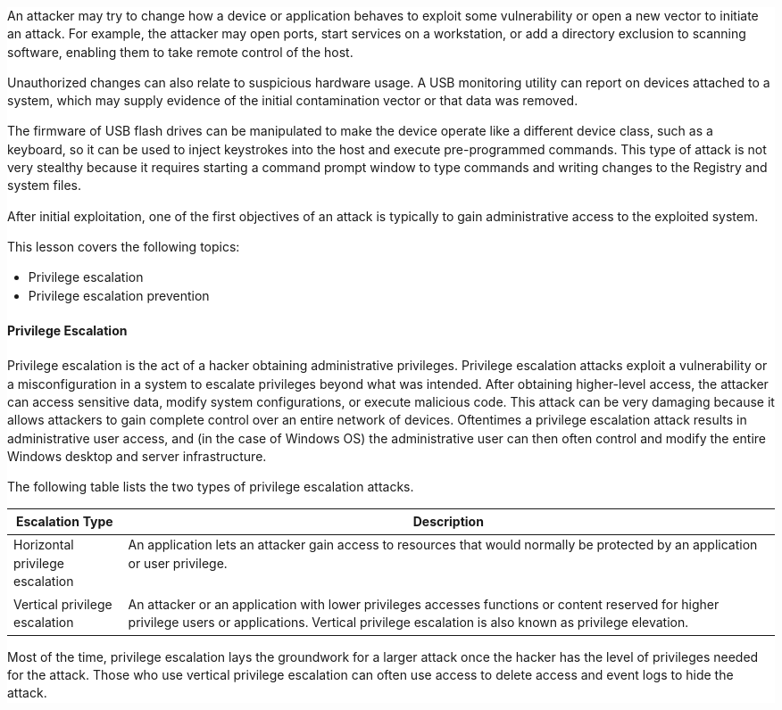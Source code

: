 An attacker may try to change how a device or application behaves to exploit some vulnerability or open a new vector to initiate an attack. For example, the attacker may open ports, start services on a workstation, or add a directory exclusion to scanning software, enabling them to take remote control of the host.

Unauthorized changes can also relate to suspicious hardware usage. A USB monitoring utility can report on devices attached to a system, which may supply evidence of the initial contamination vector or that data was removed.

The firmware of USB flash drives can be manipulated to make the device operate like a different device class, such as a keyboard, so it can be used to inject keystrokes into the host and execute pre-programmed commands. This type of attack is not very stealthy because it requires starting a command prompt window to type commands and writing changes to the Registry and system files.

After initial exploitation, one of the first objectives of an attack is typically to gain administrative access to the exploited system.

This lesson covers the following topics:

- Privilege escalation
- Privilege escalation prevention

#### Privilege Escalation

Privilege escalation is the act of a hacker obtaining administrative privileges. Privilege escalation attacks exploit a vulnerability or a misconfiguration in a system to escalate privileges beyond what was intended. After obtaining higher-level access, the attacker can access sensitive data, modify system configurations, or execute malicious code. This attack can be very damaging because it allows attackers to gain complete control over an entire network of devices. Oftentimes a privilege escalation attack results in administrative user access, and (in the case of Windows OS) the administrative user can then often control and modify the entire Windows desktop and server infrastructure.

The following table lists the two types of privilege escalation attacks.

<table>
<thead>
<tr>
  <th>Escalation Type</th>
  <th>Description</th>
</tr>
</thead>
<tbody>
<tr>
  <td>Horizontal privilege escalation</td>
  <td>
    An application lets an attacker gain access to resources that would
    normally be protected by an application or user privilege.
  </td>
</tr>
<tr>
  <td>Vertical privilege escalation</td>
  <td>
    An attacker or an application with lower privileges accesses
    functions or content reserved for higher privilege users or
    applications. Vertical privilege escalation is also known as
    privilege elevation.
  </td>
</tr>
</tbody>
</table>
Most of the time, privilege escalation lays the groundwork for a larger attack once the hacker has the level of privileges needed for the attack. Those who use vertical privilege escalation can often use access to delete access and event logs to hide the attack.
